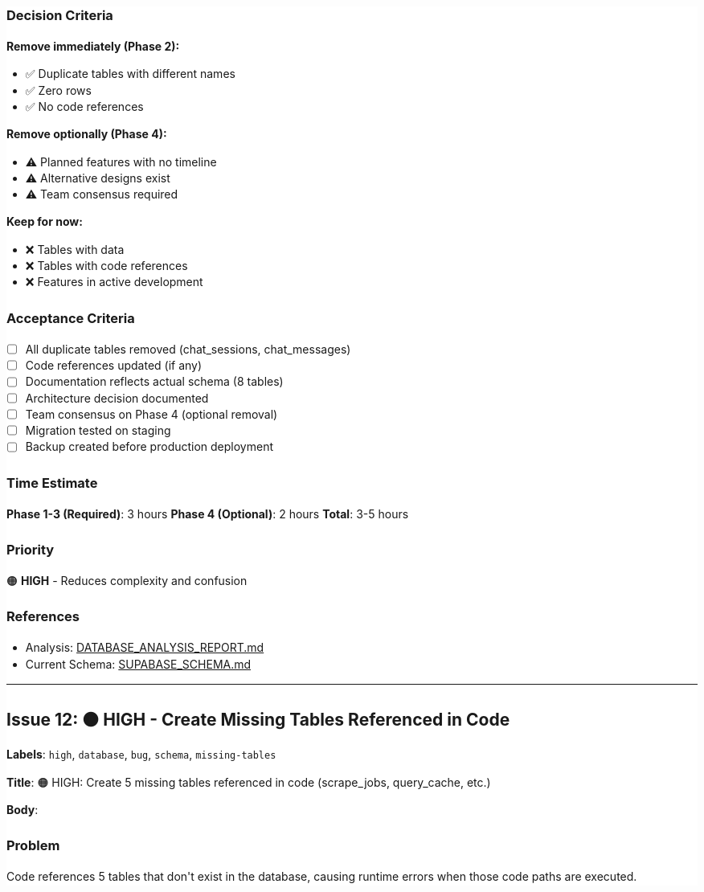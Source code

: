 ### Decision Criteria

**Remove immediately (Phase 2):**
- ✅ Duplicate tables with different names
- ✅ Zero rows
- ✅ No code references

**Remove optionally (Phase 4):**
- ⚠️ Planned features with no timeline
- ⚠️ Alternative designs exist
- ⚠️ Team consensus required

**Keep for now:**
- ❌ Tables with data
- ❌ Tables with code references
- ❌ Features in active development

### Acceptance Criteria
- [ ] All duplicate tables removed (chat_sessions, chat_messages)
- [ ] Code references updated (if any)
- [ ] Documentation reflects actual schema (8 tables)
- [ ] Architecture decision documented
- [ ] Team consensus on Phase 4 (optional removal)
- [ ] Migration tested on staging
- [ ] Backup created before production deployment

### Time Estimate
**Phase 1-3 (Required)**: 3 hours
**Phase 4 (Optional)**: 2 hours
**Total**: 3-5 hours

### Priority
🟠 **HIGH** - Reduces complexity and confusion

### References
- Analysis: [DATABASE_ANALYSIS_REPORT.md](docs/reports/DATABASE_ANALYSIS_REPORT.md)
- Current Schema: [SUPABASE_SCHEMA.md](docs/SUPABASE_SCHEMA.md)

---

## Issue 12: 🟠 HIGH - Create Missing Tables Referenced in Code

**Labels**: `high`, `database`, `bug`, `schema`, `missing-tables`

**Title**: 🟠 HIGH: Create 5 missing tables referenced in code (scrape_jobs, query_cache, etc.)

**Body**:
### Problem
Code references 5 tables that don't exist in the database, causing runtime errors when those code paths are executed.
